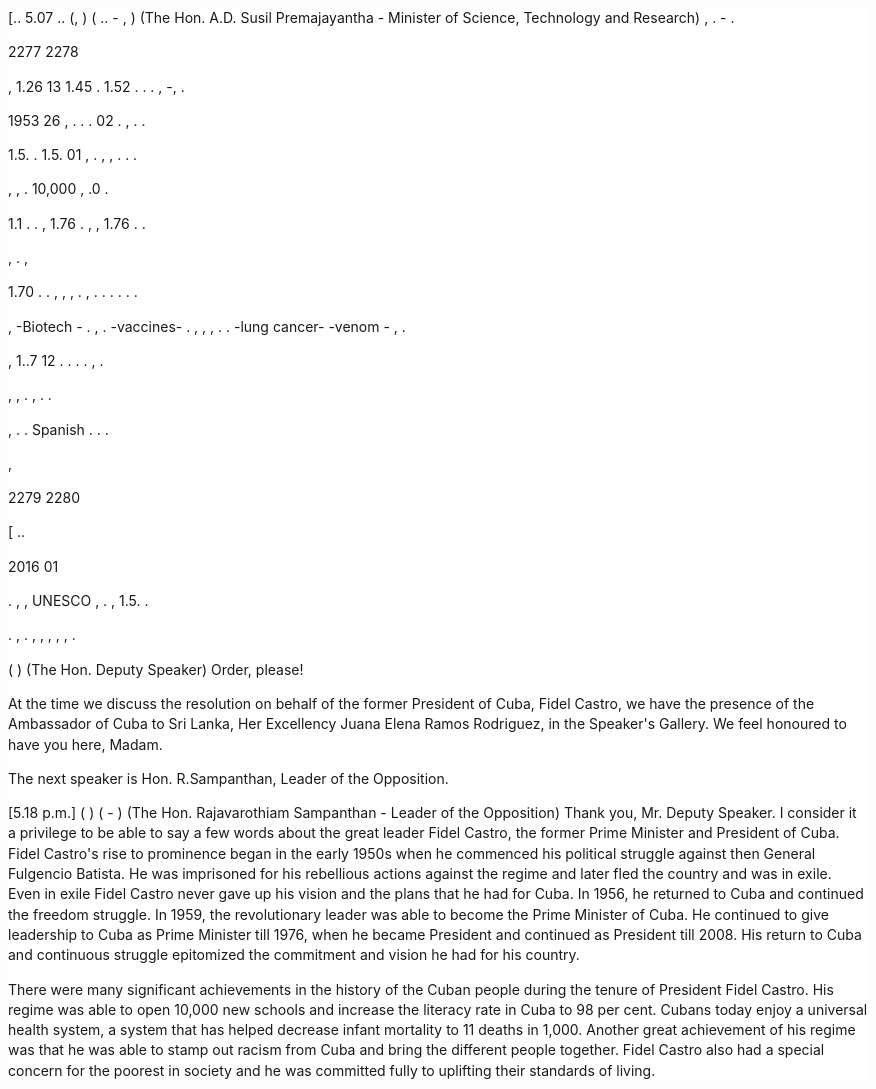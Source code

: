 [.. 5.07 .. (, ) ( .. - , ) (The Hon. A.D. Susil Premajayantha - Minister of Science, Technology and Research) , . - .

2277 2278

, 1.26 13 1.45 . 1.52 . . . , -, .

1953 26 , . . . 02 . , . .

1.5. . 1.5. 01 , . , , . . .

, , . 10,000 , .0 .

1.1 . . , 1.76 . , , 1.76 . .

, . ,

1.70 . . , , , . , . . . . . .

, -Biotech - . , . -vaccines- . , , , . . -lung cancer- -venom - , .

, 1..7 12 . . . . , .

, , . , . .

, . . Spanish . . .

,

2279 2280

[ ..

2016 01

. , , UNESCO , . , 1.5. .

. , . , , , , , .

( ) (The Hon. Deputy Speaker) Order, please!

At the time we discuss the resolution on behalf of the former President of Cuba, Fidel Castro, we have the presence of the Ambassador of Cuba to Sri Lanka, Her Excellency Juana Elena Ramos Rodriguez, in the Speaker's Gallery. We feel honoured to have you here, Madam.

The next speaker is Hon. R.Sampanthan, Leader of the Opposition.

[5.18 p.m.] ( ) ( - ) (The Hon. Rajavarothiam Sampanthan - Leader of the Opposition) Thank you, Mr. Deputy Speaker. I consider it a privilege to be able to say a few words about the great leader Fidel Castro, the former Prime Minister and President of Cuba. Fidel Castro's rise to prominence began in the early 1950s when he commenced his political struggle against then General Fulgencio Batista. He was imprisoned for his rebellious actions against the regime and later fled the country and was in exile. Even in exile Fidel Castro never gave up his vision and the plans that he had for Cuba. In 1956, he returned to Cuba and continued the freedom struggle. In 1959, the revolutionary leader was able to become the Prime Minister of Cuba. He continued to give leadership to Cuba as Prime Minister till 1976, when he became President and continued as President till 2008. His return to Cuba and continuous struggle epitomized the commitment and vision he had for his country.

There were many significant achievements in the history of the Cuban people during the tenure of President Fidel Castro. His regime was able to open 10,000 new schools and increase the literacy rate in Cuba to 98 per cent. Cubans today enjoy a universal health system, a system that has helped decrease infant mortality to 11 deaths in 1,000. Another great achievement of his regime was that he was able to stamp out racism from Cuba and bring the different people together. Fidel Castro also had a special concern for the poorest in society and he was committed fully to uplifting their standards of living.
